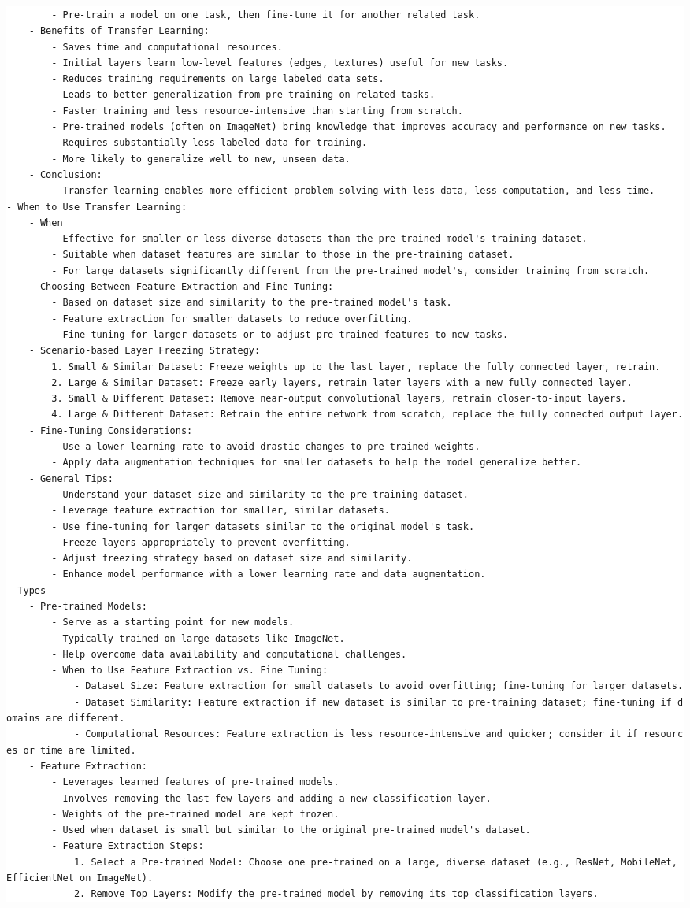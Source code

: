            - Pre-train a model on one task, then fine-tune it for another related task.
        - Benefits of Transfer Learning:
            - Saves time and computational resources.
            - Initial layers learn low-level features (edges, textures) useful for new tasks.
            - Reduces training requirements on large labeled data sets.
            - Leads to better generalization from pre-training on related tasks.
            - Faster training and less resource-intensive than starting from scratch.
            - Pre-trained models (often on ImageNet) bring knowledge that improves accuracy and performance on new tasks.
            - Requires substantially less labeled data for training.
            - More likely to generalize well to new, unseen data.
        - Conclusion:
            - Transfer learning enables more efficient problem-solving with less data, less computation, and less time.
    - When to Use Transfer Learning:
        - When
            - Effective for smaller or less diverse datasets than the pre-trained model's training dataset.
            - Suitable when dataset features are similar to those in the pre-training dataset.
            - For large datasets significantly different from the pre-trained model's, consider training from scratch.
        - Choosing Between Feature Extraction and Fine-Tuning:
            - Based on dataset size and similarity to the pre-trained model's task.
            - Feature extraction for smaller datasets to reduce overfitting.
            - Fine-tuning for larger datasets or to adjust pre-trained features to new tasks.
        - Scenario-based Layer Freezing Strategy:
            1. Small & Similar Dataset: Freeze weights up to the last layer, replace the fully connected layer, retrain.
            2. Large & Similar Dataset: Freeze early layers, retrain later layers with a new fully connected layer.
            3. Small & Different Dataset: Remove near-output convolutional layers, retrain closer-to-input layers.
            4. Large & Different Dataset: Retrain the entire network from scratch, replace the fully connected output layer.
        - Fine-Tuning Considerations:
            - Use a lower learning rate to avoid drastic changes to pre-trained weights.
            - Apply data augmentation techniques for smaller datasets to help the model generalize better.
        - General Tips:
            - Understand your dataset size and similarity to the pre-training dataset.
            - Leverage feature extraction for smaller, similar datasets.
            - Use fine-tuning for larger datasets similar to the original model's task.
            - Freeze layers appropriately to prevent overfitting.
            - Adjust freezing strategy based on dataset size and similarity.
            - Enhance model performance with a lower learning rate and data augmentation.            
    - Types    
        - Pre-trained Models: 
            - Serve as a starting point for new models.
            - Typically trained on large datasets like ImageNet.
            - Help overcome data availability and computational challenges.
            - When to Use Feature Extraction vs. Fine Tuning:
                - Dataset Size: Feature extraction for small datasets to avoid overfitting; fine-tuning for larger datasets.
                - Dataset Similarity: Feature extraction if new dataset is similar to pre-training dataset; fine-tuning if domains are different.
                - Computational Resources: Feature extraction is less resource-intensive and quicker; consider it if resources or time are limited.
        - Feature Extraction: 
            - Leverages learned features of pre-trained models.
            - Involves removing the last few layers and adding a new classification layer.
            - Weights of the pre-trained model are kept frozen.
            - Used when dataset is small but similar to the original pre-trained model's dataset.
            - Feature Extraction Steps:
                1. Select a Pre-trained Model: Choose one pre-trained on a large, diverse dataset (e.g., ResNet, MobileNet, EfficientNet on ImageNet).
                2. Remove Top Layers: Modify the pre-trained model by removing its top classification layers.